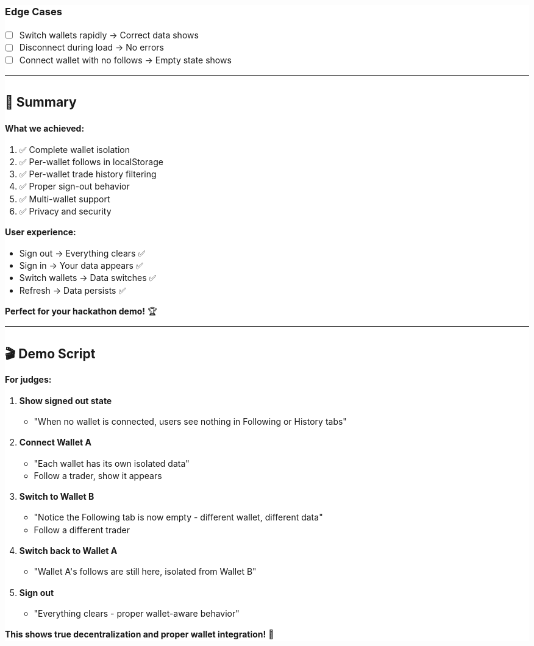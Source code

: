 ### Edge Cases
- [ ] Switch wallets rapidly → Correct data shows
- [ ] Disconnect during load → No errors
- [ ] Connect wallet with no follows → Empty state shows

---

## 🎉 Summary

**What we achieved:**
1. ✅ Complete wallet isolation
2. ✅ Per-wallet follows in localStorage
3. ✅ Per-wallet trade history filtering
4. ✅ Proper sign-out behavior
5. ✅ Multi-wallet support
6. ✅ Privacy and security

**User experience:**
- Sign out → Everything clears ✅
- Sign in → Your data appears ✅
- Switch wallets → Data switches ✅
- Refresh → Data persists ✅

**Perfect for your hackathon demo!** 🏆

---

## 🎬 Demo Script

**For judges:**

1. **Show signed out state**
   - "When no wallet is connected, users see nothing in Following or History tabs"
   
2. **Connect Wallet A**
   - "Each wallet has its own isolated data"
   - Follow a trader, show it appears
   
3. **Switch to Wallet B**
   - "Notice the Following tab is now empty - different wallet, different data"
   - Follow a different trader
   
4. **Switch back to Wallet A**
   - "Wallet A's follows are still here, isolated from Wallet B"
   
5. **Sign out**
   - "Everything clears - proper wallet-aware behavior"

**This shows true decentralization and proper wallet integration!** 🚀

